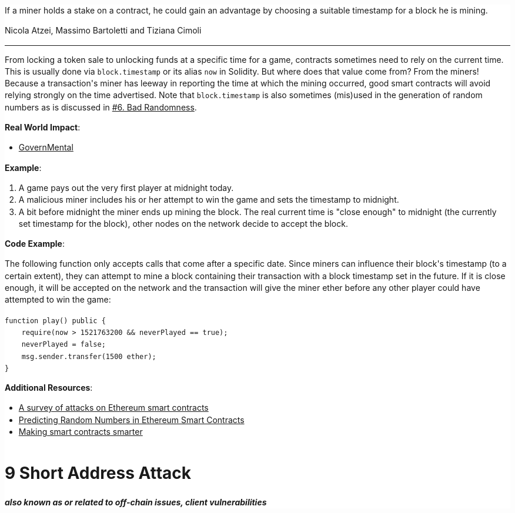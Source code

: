 If a miner holds a stake on a contract, he could gain an advantage by choosing a suitable timestamp for a block he is mining.

Nicola Atzei, Massimo Bartoletti and Tiziana Cimoli



------

From locking a token sale to unlocking funds at a specific time for a game, contracts sometimes need to rely on the current time. This is usually done via `block.timestamp` or its alias `now` in Solidity. But where does that value come from? From the miners! Because a transaction's miner has leeway in reporting the time at which the mining occurred, good smart contracts will avoid relying strongly on the time advertised. Note that `block.timestamp` is also sometimes (mis)used in the generation of random numbers as is discussed in [#6. Bad Randomness](https://www.dasp.co/#item-6).

**Real World Impact**:

- [GovernMental](http://blockchain.unica.it/projects/ethereum-survey/attacks.html#governmental)

**Example**:

1. A game pays out the very first player at midnight today.
2. A malicious miner includes his or her attempt to win the game and sets the timestamp to midnight.
3. A bit before midnight the miner ends up mining the block. The real current time is "close enough" to midnight (the currently set timestamp for the block), other nodes on the network decide to accept the block.

**Code Example**:

The following function only accepts calls that come after a specific date. Since miners can influence their block's timestamp (to a certain extent), they can attempt to mine a block containing their transaction with a block timestamp set in the future. If it is close enough, it will be accepted on the network and the transaction will give the miner ether before any other player could have attempted to win the game:

```
function play() public {
	require(now > 1521763200 && neverPlayed == true);
	neverPlayed = false;
	msg.sender.transfer(1500 ether);
}
```

**Additional Resources**:

- [A survey of attacks on Ethereum smart contracts](https://eprint.iacr.org/2016/1007)
- [Predicting Random Numbers in Ethereum Smart Contracts](https://blog.positive.com/predicting-random-numbers-in-ethereum-smart-contracts-e5358c6b8620)
- [Making smart contracts smarter](https://blog.acolyer.org/2017/02/23/making-smart-contracts-smarter/)

#  9 Short Address Attack

##### also known as or related to **off-chain issues**, **client vulnerabilities**
